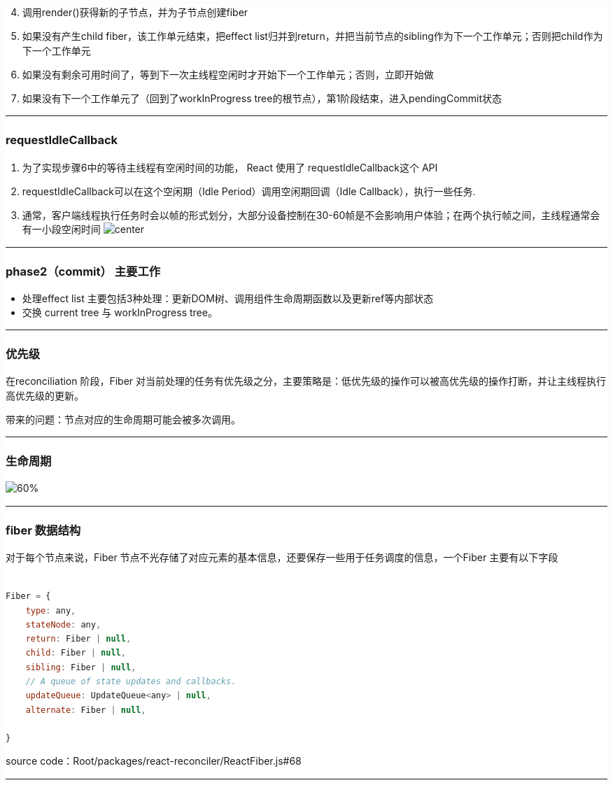 4. 调用render()获得新的子节点，并为子节点创建fiber

5. 如果没有产生child fiber，该工作单元结束，把effect list归并到return，并把当前节点的sibling作为下一个工作单元；否则把child作为下一个工作单元

6. 如果没有剩余可用时间了，等到下一次主线程空闲时才开始下一个工作单元；否则，立即开始做

7. 如果没有下一个工作单元了（回到了workInProgress tree的根节点），第1阶段结束，进入pendingCommit状态

---
### requestIdleCallback
1. 为了实现步骤6中的等待主线程有空闲时间的功能， React 使用了 requestIdleCallback这个 API

2. requestIdleCallback可以在这个空闲期（Idle Period）调用空闲期回调（Idle Callback），执行一些任务.

3. 通常，客户端线程执行任务时会以帧的形式划分，大部分设备控制在30-60帧是不会影响用户体验；在两个执行帧之间，主线程通常会有一小段空闲时间
![center](http://blog.codingplayboy.com/wp-content/uploads/2017/12/request-idle-callback.png)

---


### phase2（commit） 主要工作
* 处理effect list
  主要包括3种处理：更新DOM树、调用组件生命周期函数以及更新ref等内部状态
* 交换 current tree 与 workInProgress tree。
---

### 优先级
在reconciliation 阶段，Fiber 对当前处理的任务有优先级之分，主要策略是：低优先级的操作可以被高优先级的操作打断，并让主线程执行高优先级的更新。

带来的问题：节点对应的生命周期可能会被多次调用。

---

### 生命周期
![60%](http://ov532c17r.bkt.clouddn.com/qrfalo79gw9.png)

---

### fiber 数据结构
对于每个节点来说，Fiber 节点不光存储了对应元素的基本信息，还要保存一些用于任务调度的信息，一个Fiber 主要有以下字段

```javascript

Fiber = {
  	type: any,
  	stateNode: any,
    return: Fiber | null,
    child: Fiber | null,
    sibling: Fiber | null,
    // A queue of state updates and callbacks.
    updateQueue: UpdateQueue<any> | null,
    alternate: Fiber | null,

}

```
source code：Root/packages/react-reconciler/ReactFiber.js#68

---